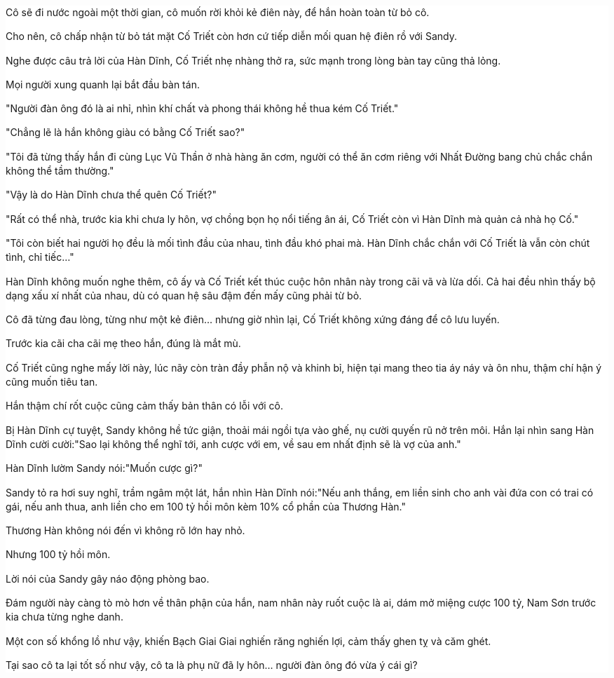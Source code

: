 
Cô sẽ đi nước ngoài một thời gian, cô muốn rời khỏi kẻ điên này, để hắn hoàn toàn từ bỏ cô.

Cho nên, cô chấp nhận từ bỏ tát mặt Cố Triết còn hơn cứ tiếp diễn mối quan hệ điên rồ với Sandy.

Nghe được câu trả lời của Hàn Dĩnh, Cố Triết nhẹ nhàng thở ra, sức mạnh trong lòng bàn tay cũng thả lỏng.

Mọi người xung quanh lại bắt đầu bàn tán.

"Người đàn ông đó là ai nhỉ, nhìn khí chất và phong thái không hề thua kém Cố Triết."

"Chẳng lẽ là hắn không giàu có bằng Cố Triết sao?"

"Tôi đã từng thấy hắn đi cùng Lục Vũ Thần ở nhà hàng ăn cơm, người có thể ăn cơm riêng với Nhất Đường bang chủ chắc chắn không thể tầm thường."

"Vậy là do Hàn Dĩnh chưa thể quên Cố Triết?"

"Rất có thể nhà, trước kia khi chưa ly hôn, vợ chồng bọn họ nổi tiếng ân ái, Cố Triết còn vì Hàn Dĩnh mà quản cả nhà họ Cố."

"Tôi còn biết hai người họ đều là mối tình đầu của nhau, tình đầu khó phai mà. Hàn Dĩnh chắc chắn với Cố Triết là vẫn còn chút tình, chỉ tiếc…"

Hàn Dĩnh không muốn nghe thêm, cô ấy và Cố Triết kết thúc cuộc hôn nhân này trong cãi vã và lừa dối. Cả hai đều nhìn thấy bộ dạng xấu xí nhất của nhau, dù có quan hệ sâu đậm đến mấy cũng phải từ bỏ.

Cô đã từng đau lòng, từng như một kẻ điên… nhưng giờ nhìn lại, Cố Triết không xứng đáng để cô lưu luyến.

Trước kia cãi cha cãi mẹ theo hắn, đúng là mắt mù.

Cố Triết cũng nghe mấy lời này, lúc nãy còn tràn đầy phẫn nộ và khinh bỉ, hiện tại mang theo tia áy náy và ôn nhu, thậm chí hận ý cũng muốn tiêu tan.

Hắn thậm chí rốt cuộc cũng cảm thấy bản thân có lỗi với cô.

Bị Hàn Dĩnh cự tuyệt, Sandy không hề tức giận, thoải mái ngồi tựa vào ghế, nụ cười quyến rũ nở trên môi. Hắn lại nhìn sang Hàn Dĩnh cười cười:"Sao lại không thể nghĩ tới, anh cược với em, về sau em nhất định sẽ là vợ của anh."

Hàn Dĩnh lườm Sandy nói:"Muốn cược gì?"

Sandy tỏ ra hơi suy nghĩ, trầm ngâm một lát, hắn nhìn Hàn Dĩnh nói:"Nếu anh thắng, em liền sinh cho anh vài đứa con có trai có gái, nếu anh thua, anh liền cho em 100 tỷ hồi môn kèm 10% cổ phần của Thương Hàn."

Thương Hàn không nói đến vì không rõ lớn hay nhỏ.

Nhưng 100 tỷ hồi môn.

Lời nói của Sandy gây náo động phòng bao.

Đám người này càng tò mò hơn về thân phận của hắn, nam nhân này ruốt cuộc là ai, dám mở miệng cược 100 tỷ, Nam Sơn trước kia chưa từng nghe danh.

Một con số khổng lồ như vậy, khiến Bạch Giai Giai nghiến răng nghiến lợi, cảm thấy ghen tỵ và căm ghét.

Tại sao cô ta lại tốt số như vậy, cô ta là phụ nữ đã ly hôn… người đàn ông đó vừa ý cái gì?




